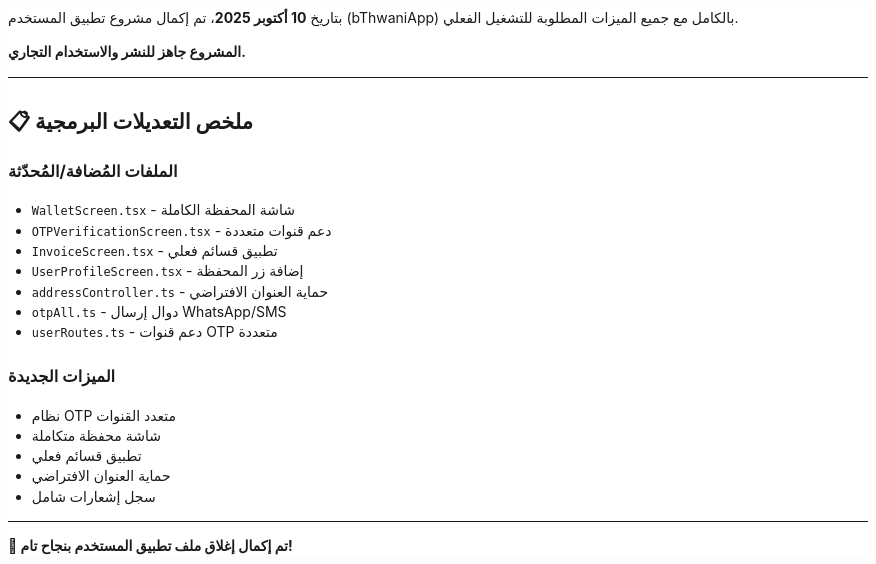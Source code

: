 بتاريخ **10 أكتوبر 2025**، تم إكمال مشروع تطبيق المستخدم (bThwaniApp) بالكامل مع جميع الميزات المطلوبة للتشغيل الفعلي.

**المشروع جاهز للنشر والاستخدام التجاري.**

---

## **📋 ملخص التعديلات البرمجية**

### **الملفات المُضافة/المُحدّثة**
- `WalletScreen.tsx` - شاشة المحفظة الكاملة
- `OTPVerificationScreen.tsx` - دعم قنوات متعددة
- `InvoiceScreen.tsx` - تطبيق قسائم فعلي
- `UserProfileScreen.tsx` - إضافة زر المحفظة
- `addressController.ts` - حماية العنوان الافتراضي
- `otpAll.ts` - دوال إرسال WhatsApp/SMS
- `userRoutes.ts` - دعم قنوات OTP متعددة

### **الميزات الجديدة**
- نظام OTP متعدد القنوات
- شاشة محفظة متكاملة
- تطبيق قسائم فعلي
- حماية العنوان الافتراضي
- سجل إشعارات شامل

---

**🎉 تم إكمال إغلاق ملف تطبيق المستخدم بنجاح تام!**
